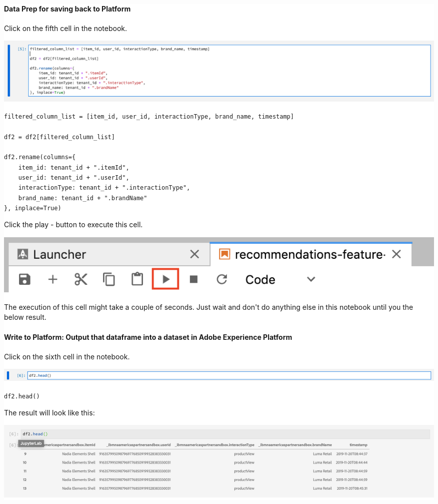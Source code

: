 #### Data Prep for saving back to Platform

Click on the fifth cell in the notebook.

![DSW](./images/cell5.png)

```
filtered_column_list = [item_id, user_id, interactionType, brand_name, timestamp]

df2 = df2[filtered_column_list]

df2.rename(columns={
    item_id: tenant_id + ".itemId",
    user_id: tenant_id + ".userId",
    interactionType: tenant_id + ".interactionType",
    brand_name: tenant_id + ".brandName"
}, inplace=True)
```

Click the play - button to execute this cell.

![DSW](./images/play.png)

The execution of this cell might take a couple of seconds. Just wait and don't do anything else in this notebook until you the below result.

#### Write to Platform: Output that dataframe into a dataset in Adobe Experience Platform

Click on the sixth cell in the notebook.

![DSW](./images/cell6.png)

``
df2.head()
``

The result will look like this:

![DSW](./images/result6.png)
